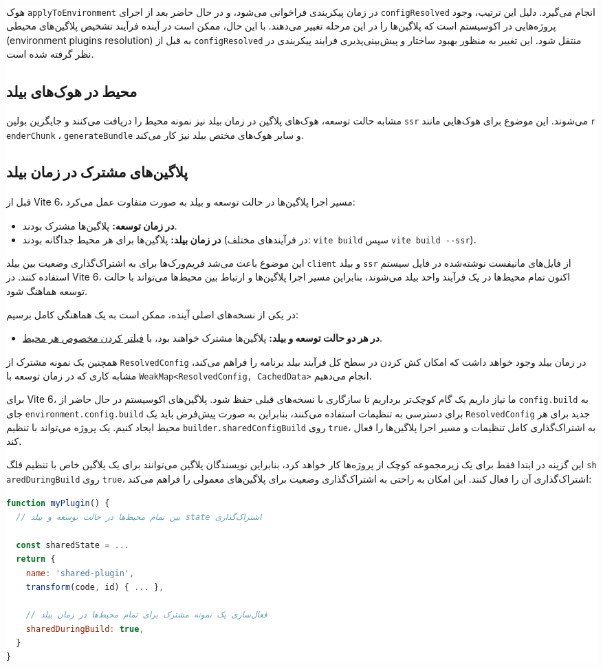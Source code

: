 هوک `applyToEnvironment` در زمان پیکربندی فراخوانی می‌شود، و در حال حاضر بعد از اجرای `configResolved` انجام می‌گیرد. دلیل این ترتیب، وجود پروژه‌هایی در اکوسیستم است که پلاگین‌ها را در این مرحله تغییر می‌دهند. با این حال، ممکن است در آینده فرآیند تشخیص پلاگین‌های محیطی (environment plugins resolution) به قبل از `configResolved` منتقل شود. این تغییر به منظور بهبود ساختار و پیش‌بینی‌پذیری فرایند پیکربندی در نظر گرفته شده است.

## محیط در هوک‌های بیلد

مشابه حالت توسعه، هوک‌های پلاگین در زمان بیلد نیز نمونه محیط را دریافت می‌کنند و جایگزین بولین `ssr` می‌شوند. این موضوع برای هوک‌هایی مانند `renderChunk` ، `generateBundle` و سایر هوک‌های مختص بیلد نیز کار می‌کند.

## پلاگین‌های مشترک در زمان بیلد

قبل از Vite 6، مسیر اجرا پلاگین‌ها در حالت توسعه و بیلد به صورت متفاوت عمل می‌کرد:

- **در زمان توسعه:** پلاگین‌ها مشترک بودند.
- **در زمان بیلد:** پلاگین‌ها برای هر محیط جداگانه بودند (در فرآیندهای مختلف: `vite build` سپس `vite build --ssr`).

این موضوع باعث می‌شد فریم‌ورک‌ها برای به اشتراک‌گذاری وضعیت بین بیلد `client` و بیلد `ssr` از فایل‌های مانیفست نوشته‌شده در فایل سیستم استفاده کنند. در Vite 6، اکنون تمام محیط‌ها در یک فرآیند واحد بیلد می‌شوند، بنابراین مسیر اجرا پلاگین‌ها و ارتباط بین محیط‌ها می‌تواند با حالت توسعه هماهنگ شود.

در یکی از نسخه‌های اصلی آینده، ممکن است به یک هماهنگی کامل برسیم:

- **در هر دو حالت توسعه و بیلد:** پلاگین‌ها مشترک خواهند بود، با [فیلتر کردن مخصوص هر محیط](#پلاگینهای-مخصوص-هر-محیط).

همچنین یک نمونه مشترک از `ResolvedConfig` در زمان بیلد وجود خواهد داشت که امکان کش کردن در سطح کل فرآیند بیلد برنامه را فراهم می‌کند، مشابه کاری که در زمان توسعه با `WeakMap<ResolvedConfig, CachedData>‎` انجام می‌دهیم.

برای Vite 6، ما نیاز داریم یک گام کوچک‌تر برداریم تا سازگاری با نسخه‌های قبلی حفظ شود. پلاگین‌های اکوسیستم در حال حاضر از `config.build` به جای `environment.config.build` برای دسترسی به تنظیمات استفاده می‌کنند، بنابراین به صورت پیش‌فرض باید یک `ResolvedConfig` جدید برای هر محیط ایجاد کنیم. یک پروژه می‌تواند با تنظیم `builder.sharedConfigBuild` روی `true`، به اشتراک‌گذاری کامل تنظیمات و  مسیر اجرا پلاگین‌ها را فعال کند.

این گزینه در ابتدا فقط برای یک زیرمجموعه کوچک از پروژه‌ها کار خواهد کرد، بنابراین نویسندگان پلاگین می‌توانند برای یک پلاگین خاص با تنظیم فلگ `sharedDuringBuild` روی `true`، اشتراک‌گذاری آن را فعال کنند. این امکان به راحتی به اشتراک‌گذاری وضعیت برای پلاگین‌های معمولی را فراهم می‌کند:

```js
function myPlugin() {
  // بین تمام محیط‌ها در حالت توسعه و بیلد state اشتراک‌گذاری

  const sharedState = ...
  return {
    name: 'shared-plugin',
    transform(code, id) { ... },

    // فعال‌سازی یک نمونه مشترک برای تمام محیط‌ها در زمان بیلد
    sharedDuringBuild: true,
  }
}
```
